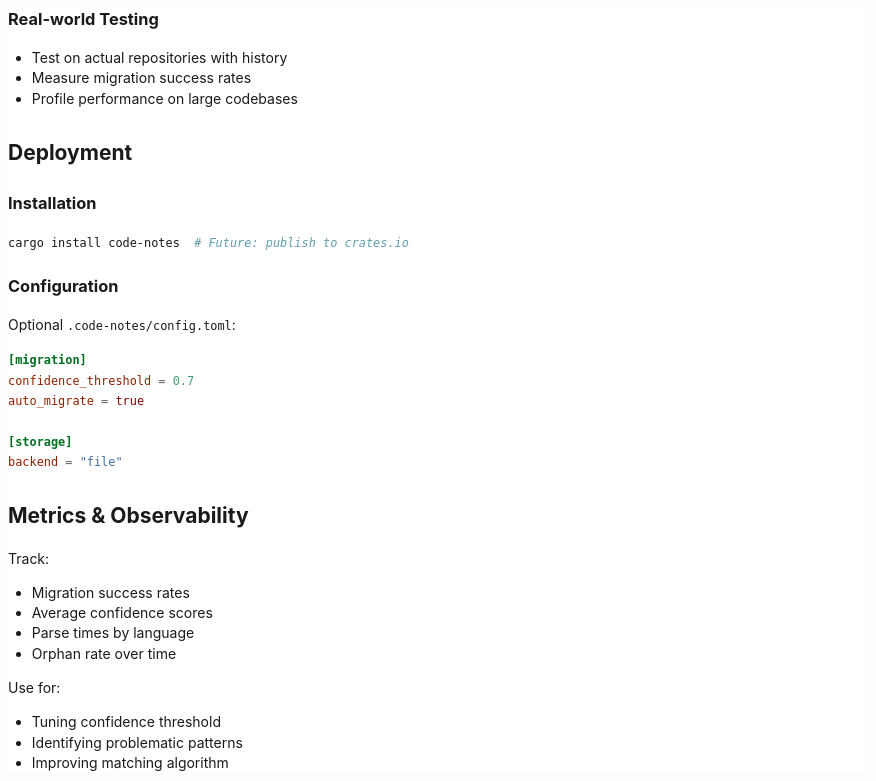 ### Real-world Testing
- Test on actual repositories with history
- Measure migration success rates
- Profile performance on large codebases

## Deployment

### Installation
```bash
cargo install code-notes  # Future: publish to crates.io
```

### Configuration
Optional `.code-notes/config.toml`:
```toml
[migration]
confidence_threshold = 0.7
auto_migrate = true

[storage]
backend = "file"
```

## Metrics & Observability

Track:
- Migration success rates
- Average confidence scores
- Parse times by language
- Orphan rate over time

Use for:
- Tuning confidence threshold
- Identifying problematic patterns
- Improving matching algorithm

